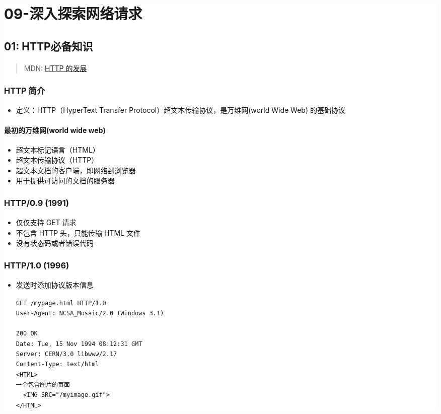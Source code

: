 # 09-深入探索网络请求
## 01: HTTP必备知识

> MDN: [HTTP 的发展](https://developer.mozilla.org/zh-CN/docs/Web/HTTP/Basics_of_HTTP/Evolution_of_HTTP)

### HTTP 简介

* 定义：HTTP（HyperText Transfer Protocol）超文本传输协议，是万维网(world Wide Web) 的基础协议

#### 最初的万维网(world wide web)

* 超文本标记语言（HTML）
* 超文本传输协议（HTTP）
* 超文本文档的客户端，即网络到浏览器
* 用于提供可访问的文档的服务器

### HTTP/0.9 (1991)

* 仅仅支持 GET 请求
* 不包含 HTTP 头，只能传输 HTML 文件
* 没有状态码或者错误代码

### HTTP/1.0 (1996)

* 发送时添加协议版本信息

  ```http
  GET /mypage.html HTTP/1.0
  User-Agent: NCSA_Mosaic/2.0 (Windows 3.1)
  
  200 OK
  Date: Tue, 15 Nov 1994 08:12:31 GMT
  Server: CERN/3.0 libwww/2.17
  Content-Type: text/html
  <HTML>
  一个包含图片的页面
    <IMG SRC="/myimage.gif">
  </HTML>
  ```
